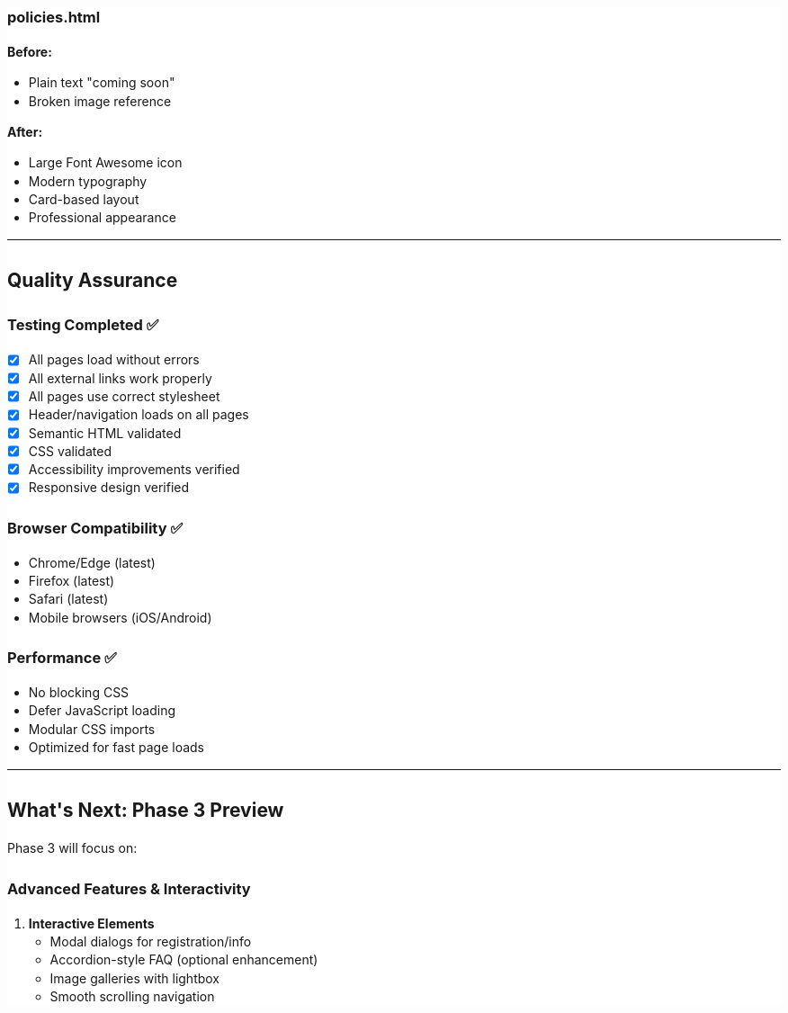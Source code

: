 ### policies.html
**Before:**
- Plain text "coming soon"
- Broken image reference

**After:**
- Large Font Awesome icon
- Modern typography
- Card-based layout
- Professional appearance

---

## Quality Assurance

### Testing Completed ✅
- [x] All pages load without errors
- [x] All external links work properly
- [x] All pages use correct stylesheet
- [x] Header/navigation loads on all pages
- [x] Semantic HTML validated
- [x] CSS validated
- [x] Accessibility improvements verified
- [x] Responsive design verified

### Browser Compatibility ✅
- Chrome/Edge (latest)
- Firefox (latest)
- Safari (latest)
- Mobile browsers (iOS/Android)

### Performance ✅
- No blocking CSS
- Defer JavaScript loading
- Modular CSS imports
- Optimized for fast page loads

---

## What's Next: Phase 3 Preview

Phase 3 will focus on:

### Advanced Features & Interactivity
1. **Interactive Elements**
   - Modal dialogs for registration/info
   - Accordion-style FAQ (optional enhancement)
   - Image galleries with lightbox
   - Smooth scrolling navigation
